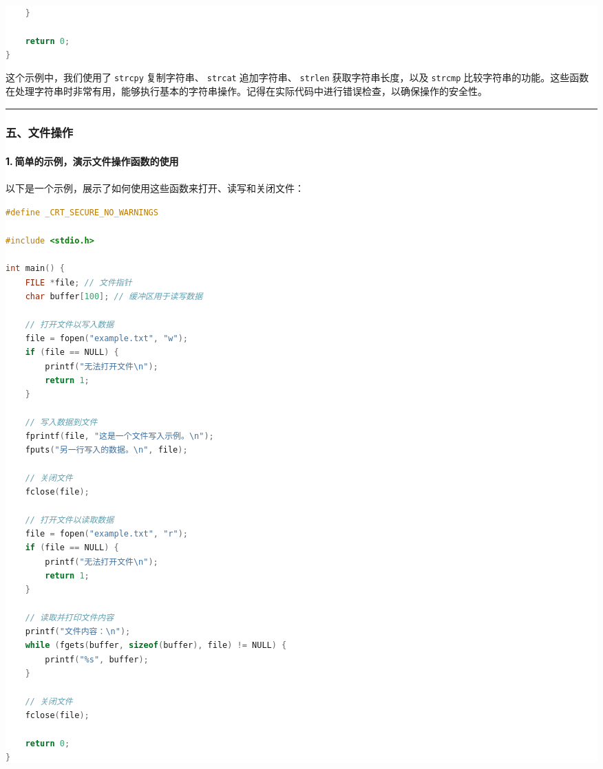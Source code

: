 ```c
    }

    return 0;
}
```

这个示例中，我们使用了 `strcpy` 复制字符串、 `strcat` 追加字符串、 `strlen` 获取字符串长度，以及 `strcmp` 比较字符串的功能。这些函数在处理字符串时非常有用，能够执行基本的字符串操作。记得在实际代码中进行错误检查，以确保操作的安全性。

------

### 五、文件操作

#### 1. 简单的示例，演示文件操作函数的使用

以下是一个示例，展示了如何使用这些函数来打开、读写和关闭文件：

```c
#define _CRT_SECURE_NO_WARNINGS

#include <stdio.h>

int main() {
    FILE *file; // 文件指针
    char buffer[100]; // 缓冲区用于读写数据

    // 打开文件以写入数据
    file = fopen("example.txt", "w");
    if (file == NULL) {
        printf("无法打开文件\n");
        return 1;
    }

    // 写入数据到文件
    fprintf(file, "这是一个文件写入示例。\n");
    fputs("另一行写入的数据。\n", file);

    // 关闭文件
    fclose(file);

    // 打开文件以读取数据
    file = fopen("example.txt", "r");
    if (file == NULL) {
        printf("无法打开文件\n");
        return 1;
    }

    // 读取并打印文件内容
    printf("文件内容：\n");
    while (fgets(buffer, sizeof(buffer), file) != NULL) {
        printf("%s", buffer);
    }

    // 关闭文件
    fclose(file);

    return 0;
}
```

